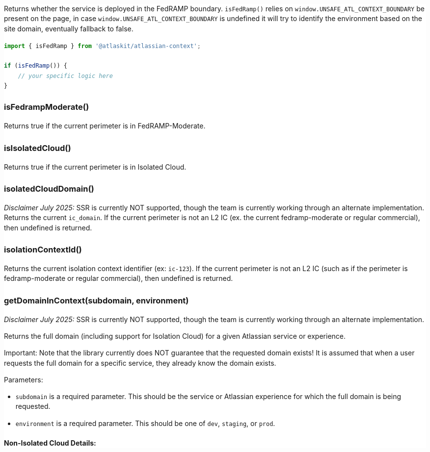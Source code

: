 Returns whether the service is deployed in the FedRAMP boundary. `isFedRamp()` relies on
`window.UNSAFE_ATL_CONTEXT_BOUNDARY` be present on the page, in case
`window.UNSAFE_ATL_CONTEXT_BOUNDARY` is undefined it will try to identify the environment based on
the site domain, eventually fallback to false.

```js
import { isFedRamp } from '@atlaskit/atlassian-context';

if (isFedRamp()) {
	// your specific logic here
}
```


### isFedrampModerate()
Returns true if the current perimeter is in FedRAMP-Moderate. 

### isIsolatedCloud()
Returns true if the current perimeter is in Isolated Cloud. 

### isolatedCloudDomain()
_Disclaimer July 2025:_ SSR is currently NOT supported, though the team is currently working through an alternate implementation.
Returns the current `ic_domain`. If the current perimeter is not an L2 IC (ex. the current fedramp-moderate or regular commercial), then undefined is returned.


### isolationContextId()
Returns the current isolation context identifier (ex: `ic-123`). If the current perimeter is not an L2 IC (such as if the perimeter is fedramp-moderate or regular commercial), then undefined is returned.



### getDomainInContext(subdomain, environment)
_Disclaimer July 2025:_ SSR is currently NOT supported, though the team is currently working through an alternate implementation.

Returns the full domain (including support for Isolation Cloud) for a given Atlassian service or experience. 

Important: Note that the library currently does NOT guarantee that the requested domain exists! It is assumed that when a user requests the full domain for a specific service, they already know the domain exists.


Parameters:

* `subdomain` is a required parameter. This should be the service or Atlassian experience for which the full domain is being requested.

* `environment` is a required parameter. This should be one of `dev`, `staging`, or `prod`.


#### Non-Isolated Cloud Details:

